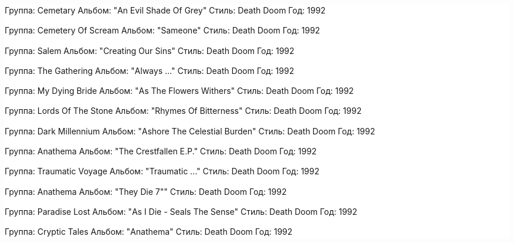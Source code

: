 Группа: Cemetary
Альбом: "An Evil Shade Of Grey"
Стиль: Death Doom
Год: 1992

Группа: Cemetery Of Scream
Альбом: "Sameone"
Стиль: Death Doom
Год: 1992

Группа: Salem
Альбом: "Creating Our Sins"
Стиль: Death Doom
Год: 1992

Группа: The Gathering
Альбом: "Always ..."
Стиль: Death Doom
Год: 1992

Группа: My Dying Bride
Альбом: "As The Flowers Withers"
Стиль: Death Doom
Год: 1992

Группа: Lords Of The Stone
Альбом: "Rhymes Of Bitterness"
Стиль: Death Doom
Год: 1992

Группа: Dark Millennium
Альбом: "Ashore The Celestial Burden"
Стиль: Death Doom
Год: 1992

Группа: Anathema
Альбом: "The Crestfallen E.P."
Стиль: Death Doom
Год: 1992

Группа: Traumatic Voyage
Альбом: "Traumatic ..."
Стиль: Death Doom
Год: 1992

Группа: Anathema
Альбом: "They Die 7""
Стиль: Death Doom
Год: 1992

Группа: Paradise Lost
Альбом: "As I Die - Seals The Sense"
Стиль: Death Doom
Год: 1992

Группа: Cryptic Tales
Альбом: "Anathema"
Стиль: Death Doom
Год: 1992
